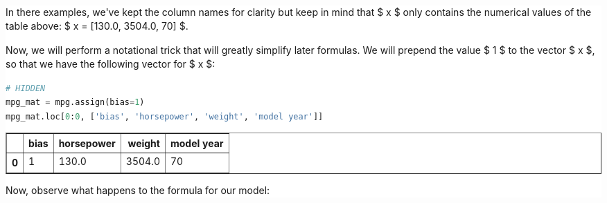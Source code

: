 

In there examples, we've kept the column names for clarity but keep in mind that $ x $ only contains the numerical values of the table above: $ x = [130.0, 3504.0, 70] $.

Now, we will perform a notational trick that will greatly simplify later formulas. We will prepend the value $ 1 $ to the vector $ x $, so that we have the following vector for $ x $:


```python
# HIDDEN
mpg_mat = mpg.assign(bias=1)
mpg_mat.loc[0:0, ['bias', 'horsepower', 'weight', 'model year']]
```




<div>
<style scoped>
    .dataframe tbody tr th:only-of-type {
        vertical-align: middle;
    }

    .dataframe tbody tr th {
        vertical-align: top;
    }

    .dataframe thead th {
        text-align: right;
    }
</style>
<table border="1" class="dataframe">
  <thead>
    <tr style="text-align: right;">
      <th></th>
      <th>bias</th>
      <th>horsepower</th>
      <th>weight</th>
      <th>model year</th>
    </tr>
  </thead>
  <tbody>
    <tr>
      <th>0</th>
      <td>1</td>
      <td>130.0</td>
      <td>3504.0</td>
      <td>70</td>
    </tr>
  </tbody>
</table>
</div>



Now, observe what happens to the formula for our model:
